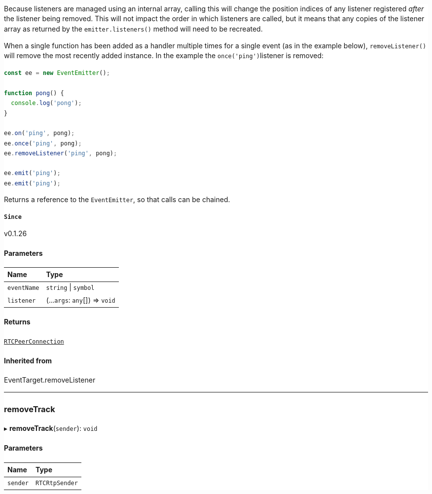 Because listeners are managed using an internal array, calling this will
change the position indices of any listener registered _after_ the listener
being removed. This will not impact the order in which listeners are called,
but it means that any copies of the listener array as returned by
the `emitter.listeners()` method will need to be recreated.

When a single function has been added as a handler multiple times for a single
event (as in the example below), `removeListener()` will remove the most
recently added instance. In the example the `once('ping')`listener is removed:

```js
const ee = new EventEmitter();

function pong() {
  console.log('pong');
}

ee.on('ping', pong);
ee.once('ping', pong);
ee.removeListener('ping', pong);

ee.emit('ping');
ee.emit('ping');
```

Returns a reference to the `EventEmitter`, so that calls can be chained.

**`Since`**

v0.1.26

#### Parameters

| Name | Type |
| :------ | :------ |
| `eventName` | `string` \| `symbol` |
| `listener` | (...`args`: `any`[]) => `void` |

#### Returns

[`RTCPeerConnection`](RTCPeerConnection.md)

#### Inherited from

EventTarget.removeListener

___

### removeTrack

▸ **removeTrack**(`sender`): `void`

#### Parameters

| Name | Type |
| :------ | :------ |
| `sender` | `RTCRtpSender` |
